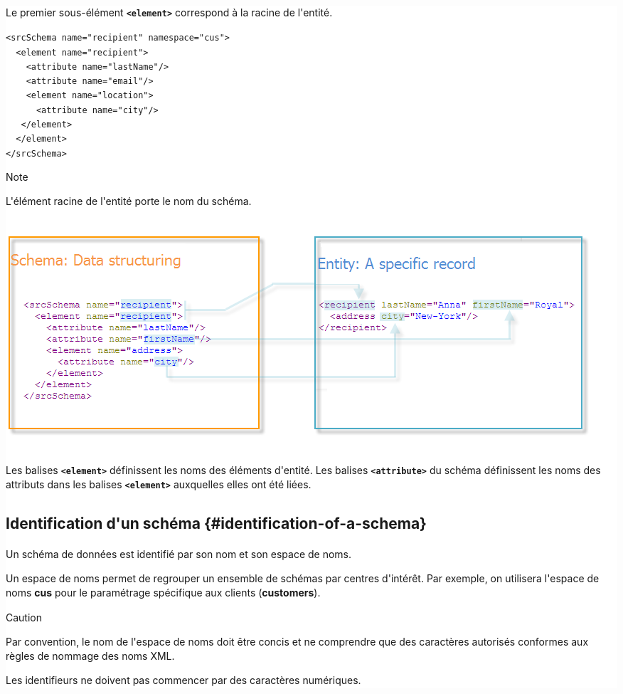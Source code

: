 Le premier sous-élément **`<element>`** correspond à la racine de l&#39;entité.

```
<srcSchema name="recipient" namespace="cus">
  <element name="recipient">  
    <attribute name="lastName"/>
    <attribute name="email"/>
    <element name="location">
      <attribute name="city"/>
   </element>
  </element>
</srcSchema>
```

>[!NOTE]
>
>L&#39;élément racine de l&#39;entité porte le nom du schéma.

![](assets/schema_and_entity.png)

Les balises **`<element>`** définissent les noms des éléments d&#39;entité. Les balises **`<attribute>`** du schéma définissent les noms des attributs dans les balises **`<element>`** auxquelles elles ont été liées.

## Identification d&#39;un schéma {#identification-of-a-schema}

Un schéma de données est identifié par son nom et son espace de noms.

Un espace de noms permet de regrouper un ensemble de schémas par centres d&#39;intérêt. Par exemple, on utilisera l&#39;espace de noms **cus** pour le paramétrage spécifique aux clients (**customers**).

>[!CAUTION]
>
>Par convention, le nom de l&#39;espace de noms doit être concis et ne comprendre que des caractères autorisés conformes aux règles de nommage des noms XML.
>
>Les identifieurs ne doivent pas commencer par des caractères numériques.
